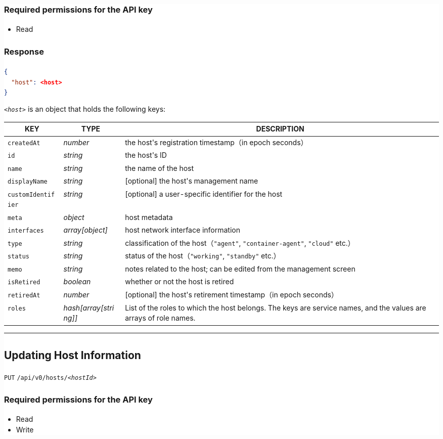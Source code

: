 ### Required permissions for the API key

<ul class="api-key">
  <li class="label-read">Read</li>
</ul>

### Response

```json
{
  "host": <host>
}
```

<i>`<host>`</i> is an object that holds the following keys:

| KEY | TYPE | DESCRIPTION |
| --- | --- | --- |
| `createdAt` | *number* | the host's registration timestamp（in epoch seconds） |
| `id` | *string* | the host's ID |
| `name` | *string* | the name of the host |
| `displayName` | *string* | [optional] the host's management name |
| `customIdentifier` | *string* | [optional] a user-specific identifier for the host |
| `meta` | *object* | host metadata |
| `interfaces` | *array[object]* | host network interface information |
| `type` | *string* | classification of the host（`"agent"`, `"container-agent"`, `"cloud"` etc.） |
| `status` | *string* | status of the host（`"working"`, `"standby"` etc.） |
| `memo` | *string* | notes related to the host; can be edited from the management screen |
| `isRetired` | *boolean* | whether or not the host is retired |
| `retiredAt` | *number* | [optional] the host's retirement timestamp（in epoch seconds） |
| `roles` | *hash[array[string]]* | List of the roles to which the host belongs. The keys are service names, and the values are arrays of role names. |

----------------------------------------------

<h2 id="update-information">Updating Host Information</h2>

<p class="type-put">
  <code>PUT</code>
  <code>/api/v0/hosts/<em>&lt;hostId&gt;</em></code>
</p>

### Required permissions for the API key

<ul class="api-key">
  <li class="label-read">Read</li>
  <li class="label-write">Write</li>
</ul>
